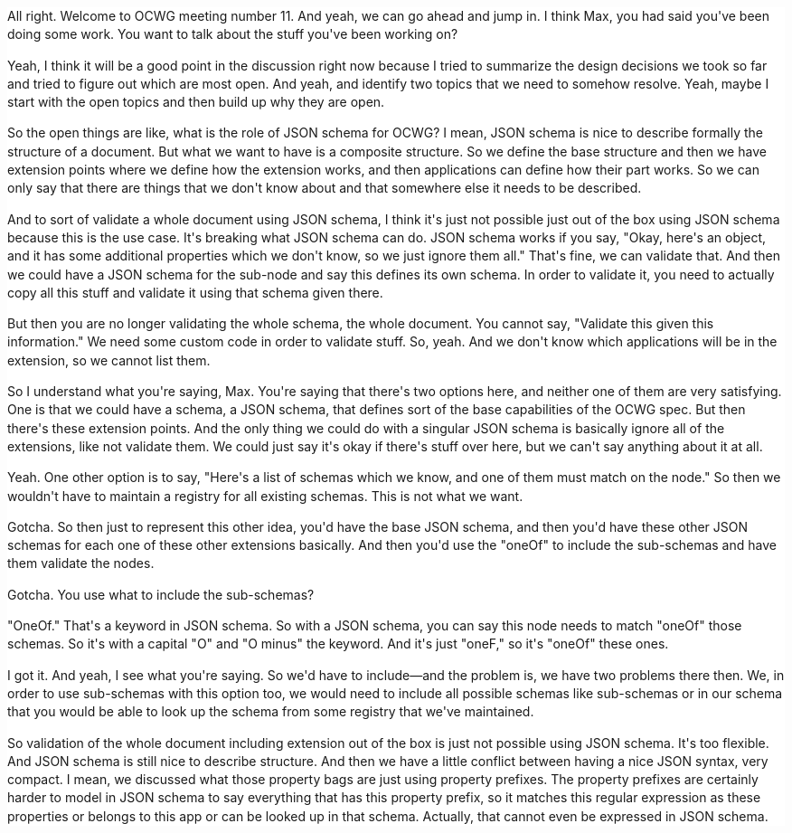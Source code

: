 All right. Welcome to OCWG meeting number 11. And yeah, we can go ahead and jump in. I think Max, you had said you've been doing some work. You want to talk about the stuff you've been working on?

Yeah, I think it will be a good point in the discussion right now because I tried to summarize the design decisions we took so far and tried to figure out which are most open. And yeah, and identify two topics that we need to somehow resolve. Yeah, maybe I start with the open topics and then build up why they are open.

So the open things are like, what is the role of JSON schema for OCWG? I mean, JSON schema is nice to describe formally the structure of a document. But what we want to have is a composite structure. So we define the base structure and then we have extension points where we define how the extension works, and then applications can define how their part works. So we can only say that there are things that we don't know about and that somewhere else it needs to be described.

And to sort of validate a whole document using JSON schema, I think it's just not possible just out of the box using JSON schema because this is the use case. It's breaking what JSON schema can do. JSON schema works if you say, "Okay, here's an object, and it has some additional properties which we don't know, so we just ignore them all." That's fine, we can validate that. And then we could have a JSON schema for the sub-node and say this defines its own schema. In order to validate it, you need to actually copy all this stuff and validate it using that schema given there.

But then you are no longer validating the whole schema, the whole document. You cannot say, "Validate this given this information." We need some custom code in order to validate stuff. So, yeah. And we don't know which applications will be in the extension, so we cannot list them.

So I understand what you're saying, Max. You're saying that there's two options here, and neither one of them are very satisfying. One is that we could have a schema, a JSON schema, that defines sort of the base capabilities of the OCWG spec. But then there's these extension points. And the only thing we could do with a singular JSON schema is basically ignore all of the extensions, like not validate them. We could just say it's okay if there's stuff over here, but we can't say anything about it at all.

Yeah. One other option is to say, "Here's a list of schemas which we know, and one of them must match on the node." So then we wouldn't have to maintain a registry for all existing schemas. This is not what we want.

Gotcha. So then just to represent this other idea, you'd have the base JSON schema, and then you'd have these other JSON schemas for each one of these other extensions basically. And then you'd use the "oneOf" to include the sub-schemas and have them validate the nodes.

Gotcha. You use what to include the sub-schemas?

"OneOf." That's a keyword in JSON schema. So with a JSON schema, you can say this node needs to match "oneOf" those schemas. So it's with a capital "O" and "O minus" the keyword. And it's just "oneF," so it's "oneOf" these ones.

I got it. And yeah, I see what you're saying. So we'd have to include—and the problem is, we have two problems there then. We, in order to use sub-schemas with this option too, we would need to include all possible schemas like sub-schemas or in our schema that you would be able to look up the schema from some registry that we've maintained.

So validation of the whole document including extension out of the box is just not possible using JSON schema. It's too flexible. And JSON schema is still nice to describe structure. And then we have a little conflict between having a nice JSON syntax, very compact. I mean, we discussed what those property bags are just using property prefixes. The property prefixes are certainly harder to model in JSON schema to say everything that has this property prefix, so it matches this regular expression as these properties or belongs to this app or can be looked up in that schema. Actually, that cannot even be expressed in JSON schema.
